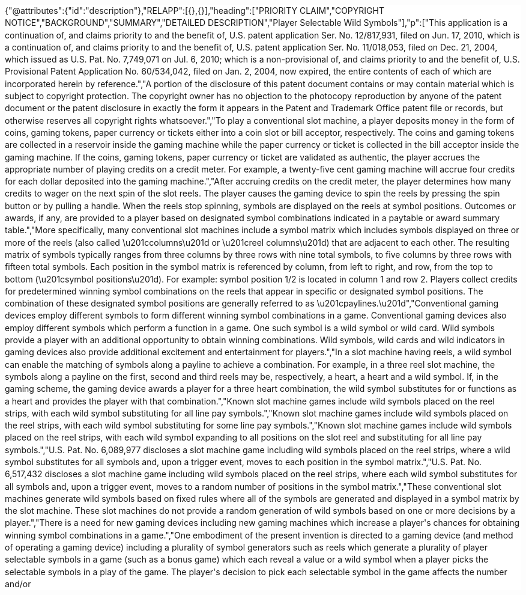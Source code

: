 {"@attributes":{"id":"description"},"RELAPP":[{},{}],"heading":["PRIORITY CLAIM","COPYRIGHT NOTICE","BACKGROUND","SUMMARY","DETAILED DESCRIPTION","Player Selectable Wild Symbols"],"p":["This application is a continuation of, and claims priority to and the benefit of, U.S. patent application Ser. No. 12\/817,931, filed on Jun. 17, 2010, which is a continuation of, and claims priority to and the benefit of, U.S. patent application Ser. No. 11\/018,053, filed on Dec. 21, 2004, which issued as U.S. Pat. No. 7,749,071 on Jul. 6, 2010; which is a non-provisional of, and claims priority to and the benefit of, U.S. Provisional Patent Application No. 60\/534,042, filed on Jan. 2, 2004, now expired, the entire contents of each of which are incorporated herein by reference.","A portion of the disclosure of this patent document contains or may contain material which is subject to copyright protection. The copyright owner has no objection to the photocopy reproduction by anyone of the patent document or the patent disclosure in exactly the form it appears in the Patent and Trademark Office patent file or records, but otherwise reserves all copyright rights whatsoever.","To play a conventional slot machine, a player deposits money in the form of coins, gaming tokens, paper currency or tickets either into a coin slot or bill acceptor, respectively. The coins and gaming tokens are collected in a reservoir inside the gaming machine while the paper currency or ticket is collected in the bill acceptor inside the gaming machine. If the coins, gaming tokens, paper currency or ticket are validated as authentic, the player accrues the appropriate number of playing credits on a credit meter. For example, a twenty-five cent gaming machine will accrue four credits for each dollar deposited into the gaming machine.","After accruing credits on the credit meter, the player determines how many credits to wager on the next spin of the slot reels. The player causes the gaming device to spin the reels by pressing the spin button or by pulling a handle. When the reels stop spinning, symbols are displayed on the reels at symbol positions. Outcomes or awards, if any, are provided to a player based on designated symbol combinations indicated in a paytable or award summary table.","More specifically, many conventional slot machines include a symbol matrix which includes symbols displayed on three or more of the reels (also called \u201ccolumns\u201d or \u201creel columns\u201d) that are adjacent to each other. The resulting matrix of symbols typically ranges from three columns by three rows with nine total symbols, to five columns by three rows with fifteen total symbols. Each position in the symbol matrix is referenced by column, from left to right, and row, from the top to bottom (\u201csymbol positions\u201d). For example: symbol position 1\/2 is located in column 1 and row 2. Players collect credits for predetermined winning symbol combinations on the reels that appear in specific or designated symbol positions. The combination of these designated symbol positions are generally referred to as \u201cpaylines.\u201d","Conventional gaming devices employ different symbols to form different winning symbol combinations in a game. Conventional gaming devices also employ different symbols which perform a function in a game. One such symbol is a wild symbol or wild card. Wild symbols provide a player with an additional opportunity to obtain winning combinations. Wild symbols, wild cards and wild indicators in gaming devices also provide additional excitement and entertainment for players.","In a slot machine having reels, a wild symbol can enable the matching of symbols along a payline to achieve a combination. For example, in a three reel slot machine, the symbols along a payline on the first, second and third reels may be, respectively, a heart, a heart and a wild symbol. If, in the gaming scheme, the gaming device awards a player for a three heart combination, the wild symbol substitutes for or functions as a heart and provides the player with that combination.","Known slot machine games include wild symbols placed on the reel strips, with each wild symbol substituting for all line pay symbols.","Known slot machine games include wild symbols placed on the reel strips, with each wild symbol substituting for some line pay symbols.","Known slot machine games include wild symbols placed on the reel strips, with each wild symbol expanding to all positions on the slot reel and substituting for all line pay symbols.","U.S. Pat. No. 6,089,977 discloses a slot machine game including wild symbols placed on the reel strips, where a wild symbol substitutes for all symbols and, upon a trigger event, moves to each position in the symbol matrix.","U.S. Pat. No. 6,517,432 discloses a slot machine game including wild symbols placed on the reel strips, where each wild symbol substitutes for all symbols and, upon a trigger event, moves to a random number of positions in the symbol matrix.","These conventional slot machines generate wild symbols based on fixed rules where all of the symbols are generated and displayed in a symbol matrix by the slot machine. These slot machines do not provide a random generation of wild symbols based on one or more decisions by a player.","There is a need for new gaming devices including new gaming machines which increase a player's chances for obtaining winning symbol combinations in a game.","One embodiment of the present invention is directed to a gaming device (and method of operating a gaming device) including a plurality of symbol generators such as reels which generate a plurality of player selectable symbols in a game (such as a bonus game) which each reveal a value or a wild symbol when a player picks the selectable symbols in a play of the game. The player's decision to pick each selectable symbol in the game affects the number and\/or